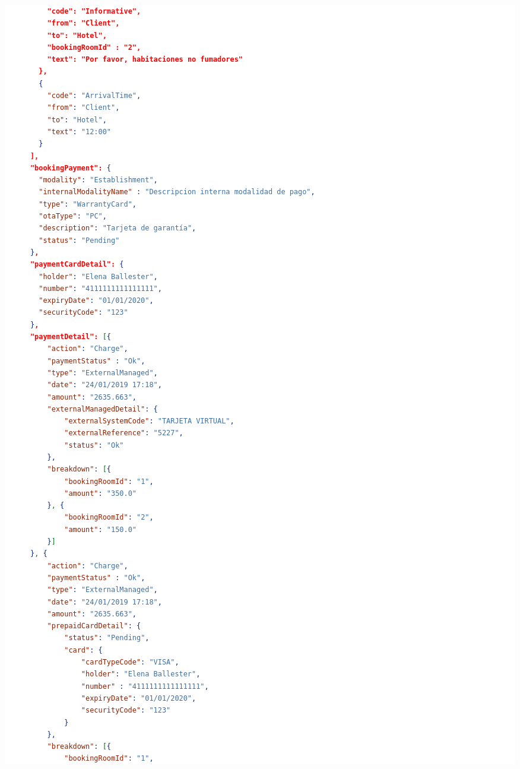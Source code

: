 ````json
          "code": "Informative",
          "from": "Client",
          "to": "Hotel",
		  "bookingRoomId" : "2",
          "text": "Por favor, habitaciones no fumadores"
        },
		{
		  "code": "ArrivalTime",
          "from": "Client",
          "to": "Hotel",
          "text": "12:00"			
		}
      ],            
      "bookingPayment": {
        "modality": "Establishment",
		"internalModalityName" : "Descripcion interna modalidad de pago",
        "type": "WarrantyCard",
		"otaType": "PC",
		"description": "Tarjeta de garantía",
        "status": "Pending"
      },
      "paymentCardDetail": {
        "holder": "Elena Ballester",
        "number": "4111111111111111",
        "expiryDate": "01/01/2020",
        "securityCode": "123"
      }, 
	  "paymentDetail": [{
		  "action": "Charge",
		  "paymentStatus" : "Ok",
		  "type": "ExternalManaged",
		  "date": "24/01/2019 17:18",
		  "amount": "2635.663",
		  "externalManagedDetail": {
			  "externalSystemCode": "TARJETA VIRTUAL",
			  "externalReference": "5227",
			  "status": "Ok"
		  }, 
		  "breakdown": [{
			  "bookingRoomId": "1",
			  "amount": "350.0"
		  }, {
			  "bookingRoomId": "2",
			  "amount": "150.0"
		  }]
	  }, {
		  "action": "Charge",
		  "paymentStatus" : "Ok",
		  "type": "ExternalManaged",
		  "date": "24/01/2019 17:18",
		  "amount": "2635.663",
		  "prepaidCardDetail": {
			  "status": "Pending",
			  "card": {
				  "cardTypeCode": "VISA",
				  "holder": "Elena Ballester", 
				  "number" : "4111111111111111",
				  "expiryDate": "01/01/2020",
				  "securityCode": "123"
			  }
		  },
		  "breakdown": [{
			  "bookingRoomId": "1",
````
